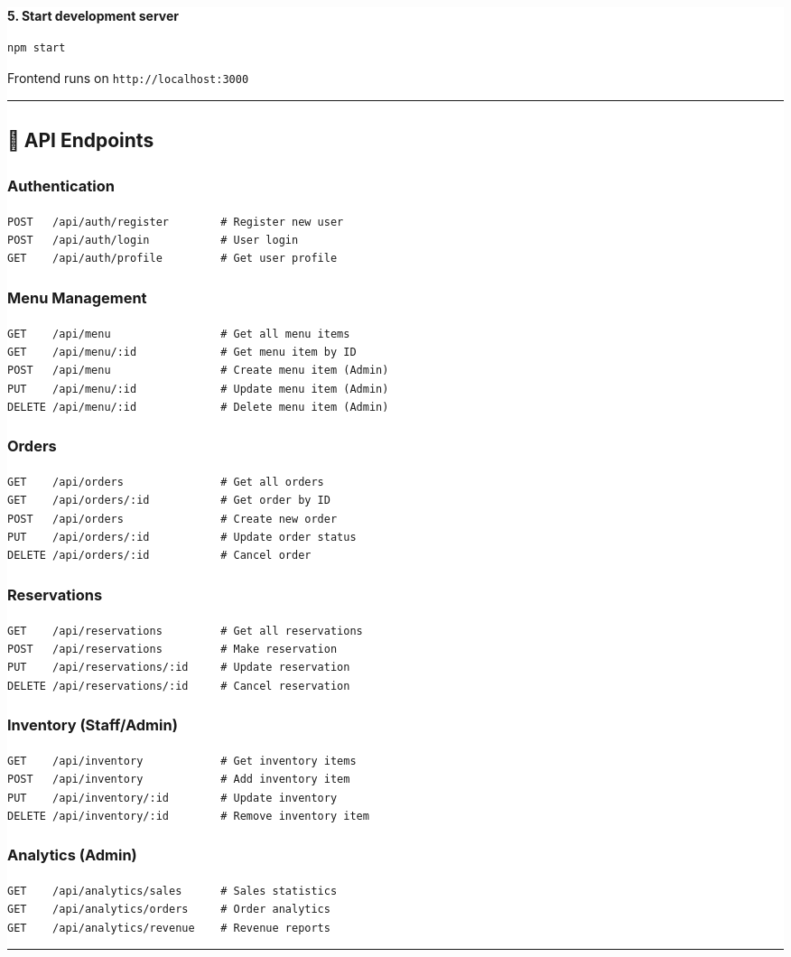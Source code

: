 **5. Start development server**
```bash
npm start
```
Frontend runs on `http://localhost:3000`

---

## 🔧 API Endpoints

### Authentication
```
POST   /api/auth/register        # Register new user
POST   /api/auth/login           # User login
GET    /api/auth/profile         # Get user profile
```

### Menu Management
```
GET    /api/menu                 # Get all menu items
GET    /api/menu/:id             # Get menu item by ID
POST   /api/menu                 # Create menu item (Admin)
PUT    /api/menu/:id             # Update menu item (Admin)
DELETE /api/menu/:id             # Delete menu item (Admin)
```

### Orders
```
GET    /api/orders               # Get all orders
GET    /api/orders/:id           # Get order by ID
POST   /api/orders               # Create new order
PUT    /api/orders/:id           # Update order status
DELETE /api/orders/:id           # Cancel order
```

### Reservations
```
GET    /api/reservations         # Get all reservations
POST   /api/reservations         # Make reservation
PUT    /api/reservations/:id     # Update reservation
DELETE /api/reservations/:id     # Cancel reservation
```

### Inventory (Staff/Admin)
```
GET    /api/inventory            # Get inventory items
POST   /api/inventory            # Add inventory item
PUT    /api/inventory/:id        # Update inventory
DELETE /api/inventory/:id        # Remove inventory item
```

### Analytics (Admin)
```
GET    /api/analytics/sales      # Sales statistics
GET    /api/analytics/orders     # Order analytics
GET    /api/analytics/revenue    # Revenue reports
```

---